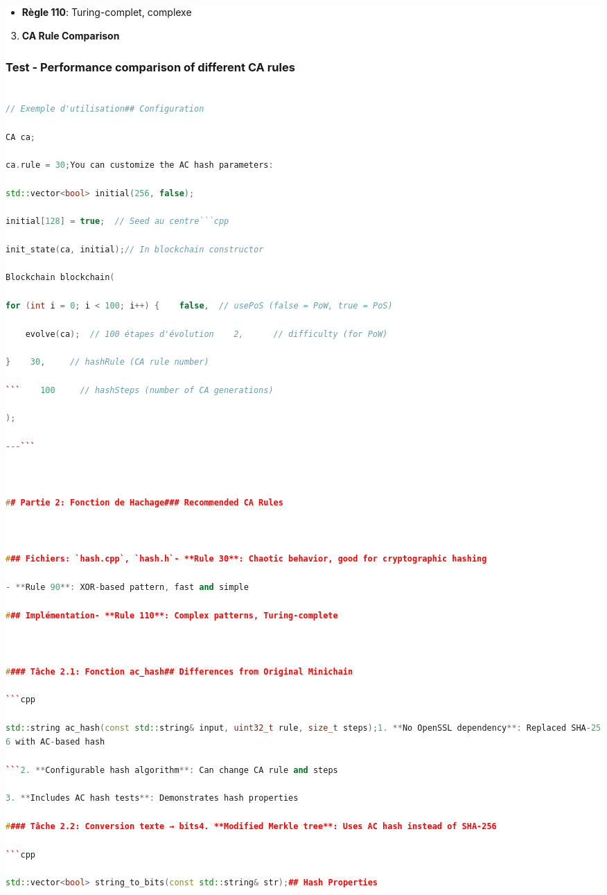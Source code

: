 - **Règle 110**: Turing-complet, complexe

3. **CA Rule Comparison**

### Test   - Performance comparison of different CA rules

```cpp

// Exemple d'utilisation## Configuration

CA ca;

ca.rule = 30;You can customize the AC hash parameters:

std::vector<bool> initial(256, false);

initial[128] = true;  // Seed au centre```cpp

init_state(ca, initial);// In blockchain constructor

Blockchain blockchain(

for (int i = 0; i < 100; i++) {    false,  // usePoS (false = PoW, true = PoS)

    evolve(ca);  // 100 étapes d'évolution    2,      // difficulty (for PoW)

}    30,     // hashRule (CA rule number)

```    100     // hashSteps (number of CA generations)

);

---```



## Partie 2: Fonction de Hachage### Recommended CA Rules



### Fichiers: `hash.cpp`, `hash.h`- **Rule 30**: Chaotic behavior, good for cryptographic hashing

- **Rule 90**: XOR-based pattern, fast and simple

### Implémentation- **Rule 110**: Complex patterns, Turing-complete



#### Tâche 2.1: Fonction ac_hash## Differences from Original Minichain

```cpp

std::string ac_hash(const std::string& input, uint32_t rule, size_t steps);1. **No OpenSSL dependency**: Replaced SHA-256 with AC-based hash

```2. **Configurable hash algorithm**: Can change CA rule and steps

3. **Includes AC hash tests**: Demonstrates hash properties

#### Tâche 2.2: Conversion texte → bits4. **Modified Merkle tree**: Uses AC hash instead of SHA-256

```cpp

std::vector<bool> string_to_bits(const std::string& str);## Hash Properties

```